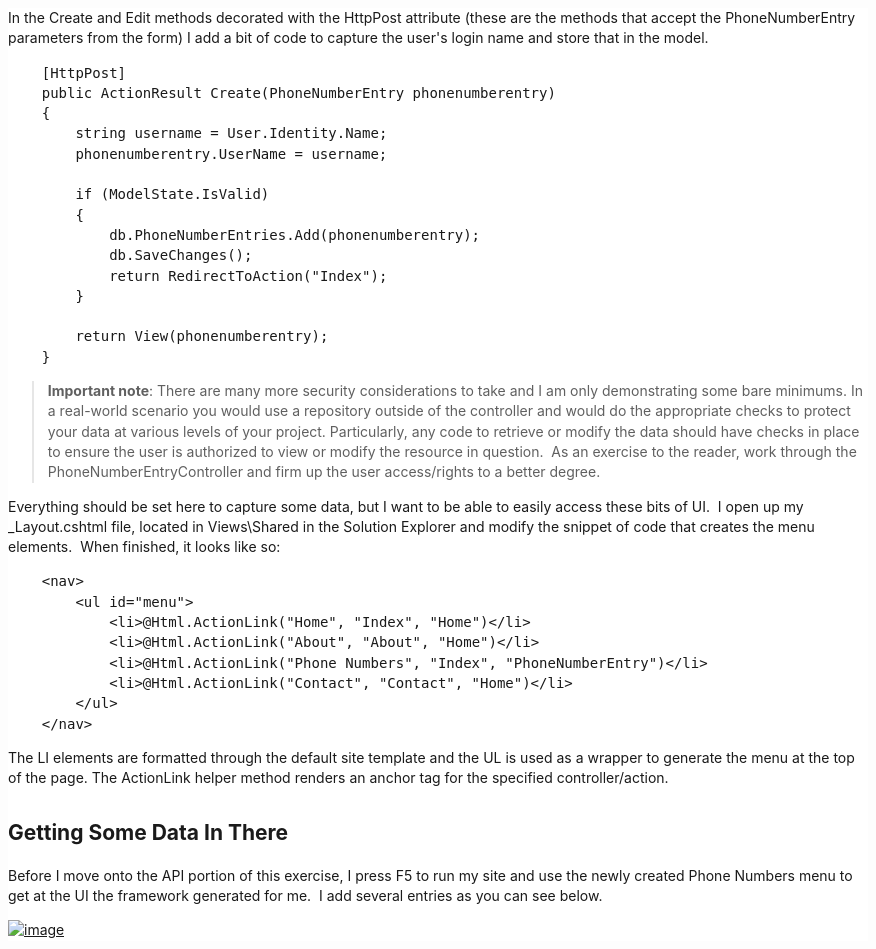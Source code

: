 In the Create and Edit methods decorated with the HttpPost attribute (these are the methods that accept the PhoneNumberEntry parameters from the form) I add a bit of code to capture the user's login name and store that in the model.
<pre class="csharpcode">    [HttpPost]
    <span class="kwrd">public</span> ActionResult Create(PhoneNumberEntry phonenumberentry)
    {
        <span class="kwrd">string</span> username = User.Identity.Name;
        phonenumberentry.UserName = username;

        <span class="kwrd">if</span> (ModelState.IsValid)
        {
            db.PhoneNumberEntries.Add(phonenumberentry);
            db.SaveChanges();
            <span class="kwrd">return</span> RedirectToAction(<span class="str">"Index"</span>);
        }

        <span class="kwrd">return</span> View(phonenumberentry);
    }</pre>
> **Important note**: There are many more security considerations to take and I am only demonstrating some bare minimums. In a real-world scenario you would use a repository outside of the controller and would do the appropriate checks to protect your data at various levels of your project. Particularly, any code to retrieve or modify the data should have checks in place to ensure the user is authorized to view or modify the resource in question.&nbsp; As an exercise to the reader, work through the PhoneNumberEntryController and firm up the user access/rights to a better degree.

Everything should be set here to capture some data, but I want to be able to easily access these bits of UI.&nbsp; I open up my _Layout.cshtml file, located in Views\Shared in the Solution Explorer and modify the snippet of code that creates the menu elements.&nbsp; When finished, it looks like so:
<pre class="csharpcode">    &lt;nav&gt;
        &lt;ul id=<span class="str">"menu"</span>&gt;
            &lt;li&gt;@Html.ActionLink(<span class="str">"Home"</span>, <span class="str">"Index"</span>, <span class="str">"Home"</span>)&lt;/li&gt;
            &lt;li&gt;@Html.ActionLink(<span class="str">"About"</span>, <span class="str">"About"</span>, <span class="str">"Home"</span>)&lt;/li&gt;
            &lt;li&gt;@Html.ActionLink(<span class="str">"Phone Numbers"</span>, <span class="str">"Index"</span>, <span class="str">"PhoneNumberEntry"</span>)&lt;/li&gt;
            &lt;li&gt;@Html.ActionLink(<span class="str">"Contact"</span>, <span class="str">"Contact"</span>, <span class="str">"Home"</span>)&lt;/li&gt;
        &lt;/ul&gt;
    &lt;/nav&gt;</pre>

The LI elements are formatted through the default site template and the UL is used as a wrapper to generate the menu at the top of the page. The ActionLink helper method renders an anchor tag for the specified controller/action.

## Getting Some Data In There

Before I move onto the API portion of this exercise, I press F5 to run my site and use the newly created Phone Numbers menu to get at the UI the framework generated for me.&nbsp; I add several entries as you can see below.

[![image](http://oldblog.jameschambers.com/Media/Default/Windows-Live-Writer/Cloudy-With-a-Chance-of-Mobile-Building-_DC61/image_thumb_3.png "image")](http://oldblog.jameschambers.com/Media/Default/Windows-Live-Writer/Cloudy-With-a-Chance-of-Mobile-Building-_DC61/image_11.png)
